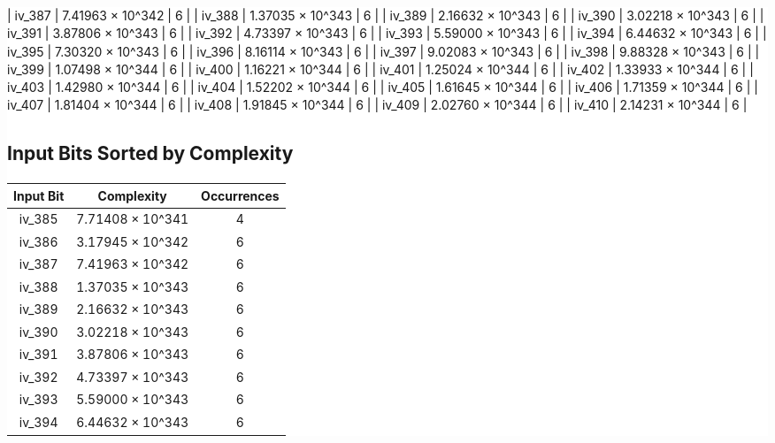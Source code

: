 | iv_387 | 7.41963 × 10^342 | 6 |
| iv_388 | 1.37035 × 10^343 | 6 |
| iv_389 | 2.16632 × 10^343 | 6 |
| iv_390 | 3.02218 × 10^343 | 6 |
| iv_391 | 3.87806 × 10^343 | 6 |
| iv_392 | 4.73397 × 10^343 | 6 |
| iv_393 | 5.59000 × 10^343 | 6 |
| iv_394 | 6.44632 × 10^343 | 6 |
| iv_395 | 7.30320 × 10^343 | 6 |
| iv_396 | 8.16114 × 10^343 | 6 |
| iv_397 | 9.02083 × 10^343 | 6 |
| iv_398 | 9.88328 × 10^343 | 6 |
| iv_399 | 1.07498 × 10^344 | 6 |
| iv_400 | 1.16221 × 10^344 | 6 |
| iv_401 | 1.25024 × 10^344 | 6 |
| iv_402 | 1.33933 × 10^344 | 6 |
| iv_403 | 1.42980 × 10^344 | 6 |
| iv_404 | 1.52202 × 10^344 | 6 |
| iv_405 | 1.61645 × 10^344 | 6 |
| iv_406 | 1.71359 × 10^344 | 6 |
| iv_407 | 1.81404 × 10^344 | 6 |
| iv_408 | 1.91845 × 10^344 | 6 |
| iv_409 | 2.02760 × 10^344 | 6 |
| iv_410 | 2.14231 × 10^344 | 6 |

## Input Bits Sorted by Complexity

| Input Bit | Complexity | Occurrences |
|:---------:|:----------:|:-----------:|
| iv_385 | 7.71408 × 10^341 | 4 |
| iv_386 | 3.17945 × 10^342 | 6 |
| iv_387 | 7.41963 × 10^342 | 6 |
| iv_388 | 1.37035 × 10^343 | 6 |
| iv_389 | 2.16632 × 10^343 | 6 |
| iv_390 | 3.02218 × 10^343 | 6 |
| iv_391 | 3.87806 × 10^343 | 6 |
| iv_392 | 4.73397 × 10^343 | 6 |
| iv_393 | 5.59000 × 10^343 | 6 |
| iv_394 | 6.44632 × 10^343 | 6 |